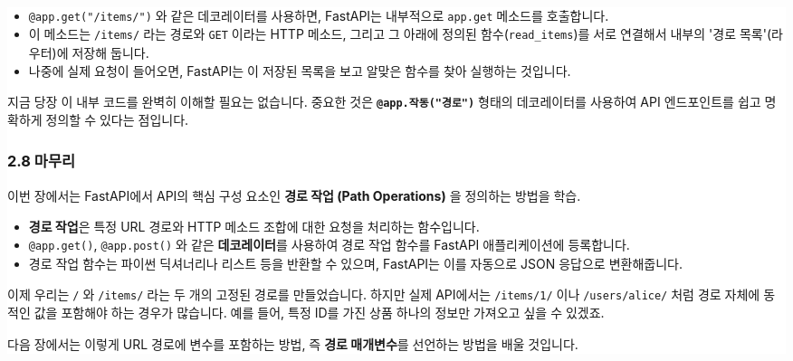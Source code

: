 *   `@app.get("/items/")` 와 같은 데코레이터를 사용하면, FastAPI는 내부적으로 `app.get` 메소드를 호출합니다. 
*   이 메소드는 `/items/` 라는 경로와 `GET` 이라는 HTTP 메소드, 그리고 그 아래에 정의된 함수(`read_items`)를 서로 연결해서 내부의 '경로 목록'(라우터)에 저장해 둡니다.
*   나중에 실제 요청이 들어오면, FastAPI는 이 저장된 목록을 보고 알맞은 함수를 찾아 실행하는 것입니다.

지금 당장 이 내부 코드를 완벽히 이해할 필요는 없습니다. 중요한 것은 **`@app.작동("경로")`** 형태의 데코레이터를 사용하여 API 엔드포인트를 쉽고 명확하게 정의할 수 있다는 점입니다.

### 2.8 마무리
이번 장에서는 FastAPI에서 API의 핵심 구성 요소인 **경로 작업 (Path Operations)** 을 정의하는 방법을 학습.

*   **경로 작업**은 특정 URL 경로와 HTTP 메소드 조합에 대한 요청을 처리하는 함수입니다.
*   `@app.get()`, `@app.post()` 와 같은 **데코레이터**를 사용하여 경로 작업 함수를 FastAPI 애플리케이션에 등록합니다.
*   경로 작업 함수는 파이썬 딕셔너리나 리스트 등을 반환할 수 있으며, FastAPI는 이를 자동으로 JSON 응답으로 변환해줍니다.

이제 우리는 `/` 와 `/items/` 라는 두 개의 고정된 경로를 만들었습니다. 하지만 실제 API에서는 `/items/1/` 이나 `/users/alice/` 처럼 경로 자체에 동적인 값을 포함해야 하는 경우가 많습니다. 예를 들어, 특정 ID를 가진 상품 하나의 정보만 가져오고 싶을 수 있겠죠.

다음 장에서는 이렇게 URL 경로에 변수를 포함하는 방법, 즉 **경로 매개변수**를 선언하는 방법을 배울 것입니다.
